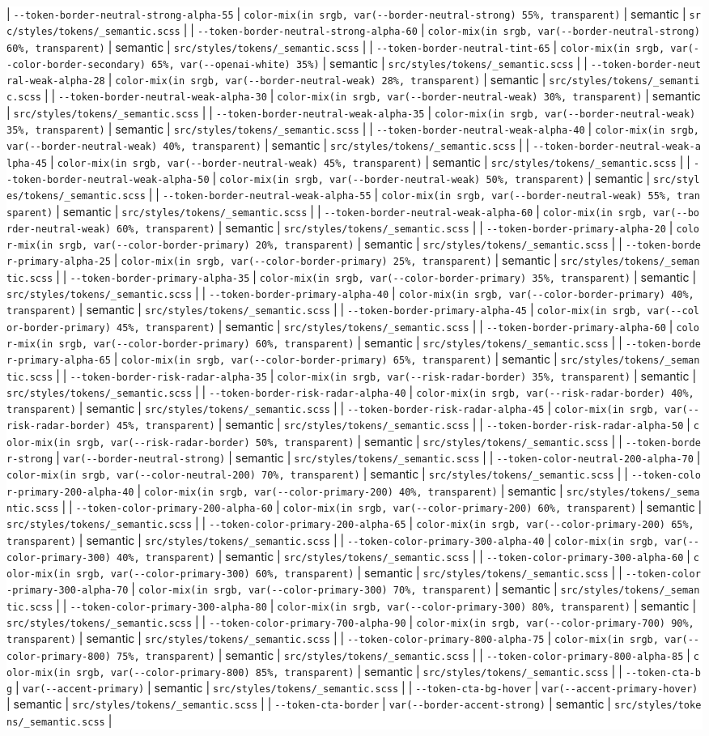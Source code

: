 | `--token-border-neutral-strong-alpha-55` | `color-mix(in srgb, var(--border-neutral-strong) 55%, transparent)` | semantic | `src/styles/tokens/_semantic.scss` |
| `--token-border-neutral-strong-alpha-60` | `color-mix(in srgb, var(--border-neutral-strong) 60%, transparent)` | semantic | `src/styles/tokens/_semantic.scss` |
| `--token-border-neutral-tint-65` | `color-mix(in srgb, var(--color-border-secondary) 65%, var(--openai-white) 35%)` | semantic | `src/styles/tokens/_semantic.scss` |
| `--token-border-neutral-weak-alpha-28` | `color-mix(in srgb, var(--border-neutral-weak) 28%, transparent)` | semantic | `src/styles/tokens/_semantic.scss` |
| `--token-border-neutral-weak-alpha-30` | `color-mix(in srgb, var(--border-neutral-weak) 30%, transparent)` | semantic | `src/styles/tokens/_semantic.scss` |
| `--token-border-neutral-weak-alpha-35` | `color-mix(in srgb, var(--border-neutral-weak) 35%, transparent)` | semantic | `src/styles/tokens/_semantic.scss` |
| `--token-border-neutral-weak-alpha-40` | `color-mix(in srgb, var(--border-neutral-weak) 40%, transparent)` | semantic | `src/styles/tokens/_semantic.scss` |
| `--token-border-neutral-weak-alpha-45` | `color-mix(in srgb, var(--border-neutral-weak) 45%, transparent)` | semantic | `src/styles/tokens/_semantic.scss` |
| `--token-border-neutral-weak-alpha-50` | `color-mix(in srgb, var(--border-neutral-weak) 50%, transparent)` | semantic | `src/styles/tokens/_semantic.scss` |
| `--token-border-neutral-weak-alpha-55` | `color-mix(in srgb, var(--border-neutral-weak) 55%, transparent)` | semantic | `src/styles/tokens/_semantic.scss` |
| `--token-border-neutral-weak-alpha-60` | `color-mix(in srgb, var(--border-neutral-weak) 60%, transparent)` | semantic | `src/styles/tokens/_semantic.scss` |
| `--token-border-primary-alpha-20` | `color-mix(in srgb, var(--color-border-primary) 20%, transparent)` | semantic | `src/styles/tokens/_semantic.scss` |
| `--token-border-primary-alpha-25` | `color-mix(in srgb, var(--color-border-primary) 25%, transparent)` | semantic | `src/styles/tokens/_semantic.scss` |
| `--token-border-primary-alpha-35` | `color-mix(in srgb, var(--color-border-primary) 35%, transparent)` | semantic | `src/styles/tokens/_semantic.scss` |
| `--token-border-primary-alpha-40` | `color-mix(in srgb, var(--color-border-primary) 40%, transparent)` | semantic | `src/styles/tokens/_semantic.scss` |
| `--token-border-primary-alpha-45` | `color-mix(in srgb, var(--color-border-primary) 45%, transparent)` | semantic | `src/styles/tokens/_semantic.scss` |
| `--token-border-primary-alpha-60` | `color-mix(in srgb, var(--color-border-primary) 60%, transparent)` | semantic | `src/styles/tokens/_semantic.scss` |
| `--token-border-primary-alpha-65` | `color-mix(in srgb, var(--color-border-primary) 65%, transparent)` | semantic | `src/styles/tokens/_semantic.scss` |
| `--token-border-risk-radar-alpha-35` | `color-mix(in srgb, var(--risk-radar-border) 35%, transparent)` | semantic | `src/styles/tokens/_semantic.scss` |
| `--token-border-risk-radar-alpha-40` | `color-mix(in srgb, var(--risk-radar-border) 40%, transparent)` | semantic | `src/styles/tokens/_semantic.scss` |
| `--token-border-risk-radar-alpha-45` | `color-mix(in srgb, var(--risk-radar-border) 45%, transparent)` | semantic | `src/styles/tokens/_semantic.scss` |
| `--token-border-risk-radar-alpha-50` | `color-mix(in srgb, var(--risk-radar-border) 50%, transparent)` | semantic | `src/styles/tokens/_semantic.scss` |
| `--token-border-strong` | `var(--border-neutral-strong)` | semantic | `src/styles/tokens/_semantic.scss` |
| `--token-color-neutral-200-alpha-70` | `color-mix(in srgb, var(--color-neutral-200) 70%, transparent)` | semantic | `src/styles/tokens/_semantic.scss` |
| `--token-color-primary-200-alpha-40` | `color-mix(in srgb, var(--color-primary-200) 40%, transparent)` | semantic | `src/styles/tokens/_semantic.scss` |
| `--token-color-primary-200-alpha-60` | `color-mix(in srgb, var(--color-primary-200) 60%, transparent)` | semantic | `src/styles/tokens/_semantic.scss` |
| `--token-color-primary-200-alpha-65` | `color-mix(in srgb, var(--color-primary-200) 65%, transparent)` | semantic | `src/styles/tokens/_semantic.scss` |
| `--token-color-primary-300-alpha-40` | `color-mix(in srgb, var(--color-primary-300) 40%, transparent)` | semantic | `src/styles/tokens/_semantic.scss` |
| `--token-color-primary-300-alpha-60` | `color-mix(in srgb, var(--color-primary-300) 60%, transparent)` | semantic | `src/styles/tokens/_semantic.scss` |
| `--token-color-primary-300-alpha-70` | `color-mix(in srgb, var(--color-primary-300) 70%, transparent)` | semantic | `src/styles/tokens/_semantic.scss` |
| `--token-color-primary-300-alpha-80` | `color-mix(in srgb, var(--color-primary-300) 80%, transparent)` | semantic | `src/styles/tokens/_semantic.scss` |
| `--token-color-primary-700-alpha-90` | `color-mix(in srgb, var(--color-primary-700) 90%, transparent)` | semantic | `src/styles/tokens/_semantic.scss` |
| `--token-color-primary-800-alpha-75` | `color-mix(in srgb, var(--color-primary-800) 75%, transparent)` | semantic | `src/styles/tokens/_semantic.scss` |
| `--token-color-primary-800-alpha-85` | `color-mix(in srgb, var(--color-primary-800) 85%, transparent)` | semantic | `src/styles/tokens/_semantic.scss` |
| `--token-cta-bg` | `var(--accent-primary)` | semantic | `src/styles/tokens/_semantic.scss` |
| `--token-cta-bg-hover` | `var(--accent-primary-hover)` | semantic | `src/styles/tokens/_semantic.scss` |
| `--token-cta-border` | `var(--border-accent-strong)` | semantic | `src/styles/tokens/_semantic.scss` |